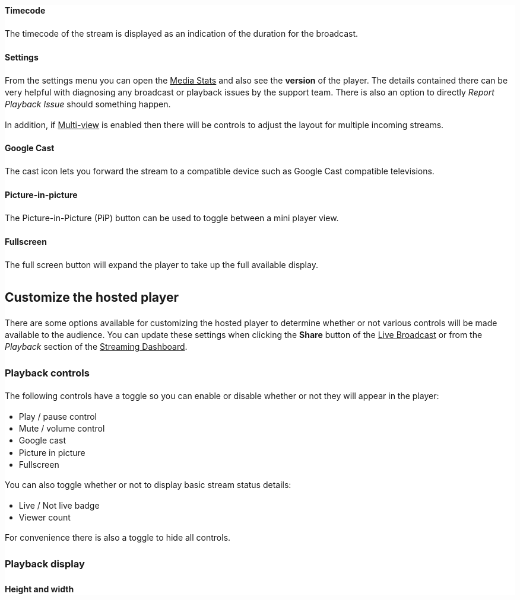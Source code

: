 #### Timecode

The timecode of the stream is displayed as an indication of the duration for the broadcast.

#### Settings

From the settings menu you can open the [Media Stats](/millicast/analytics/media-stats.mdx) and also see the **version** of the player. The details contained there can be very helpful with diagnosing any broadcast or playback issues by the support team. There is also an option to directly _Report Playback Issue_ should something happen.

In addition, if [Multi-view](/millicast/playback/multi-view.md) is enabled then there will be controls to adjust the layout for multiple incoming streams.

#### Google Cast

The cast icon lets you forward the stream to a compatible device such as Google Cast compatible televisions.

#### Picture-in-picture

The Picture-in-Picture (PiP) button can be used to toggle between a mini player view.

#### Fullscreen

The full screen button will expand the player to take up the full available display.

## Customize the hosted player

There are some options available for customizing the hosted player to determine whether or not various controls will be made available to the audience. You can update these settings when clicking the **Share** button of the [Live Broadcast](/millicast/streaming-dashboard/how-to-broadcast-in-dashboard.mdx) or from the _Playback_ section of the [Streaming Dashboard](/millicast/streaming-dashboard/index.mdx).

### Playback controls

The following controls have a toggle so you can enable or disable whether or not they will appear in the player:

- Play / pause control
- Mute / volume control
- Google cast
- Picture in picture
- Fullscreen

You can also toggle whether or not to display basic stream status details:

- Live / Not live badge
- Viewer count

For convenience there is also a toggle to hide all controls.

### Playback display

#### Height and width

